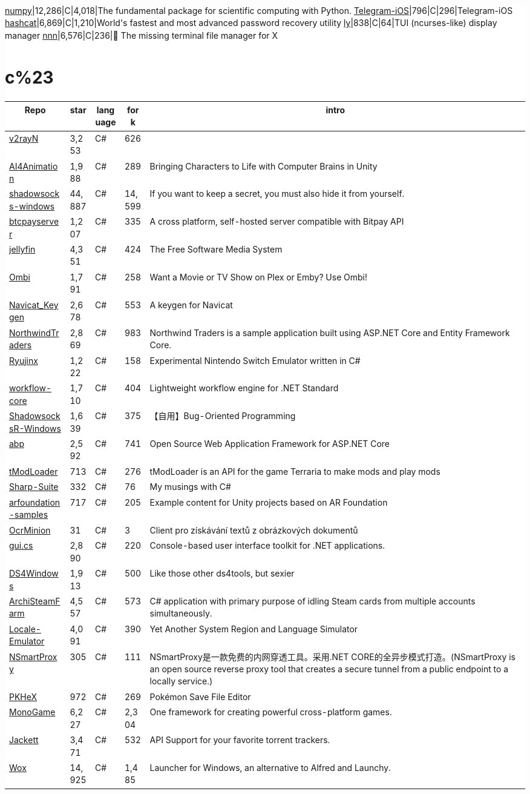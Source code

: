 [numpy](https://github.com/numpy/numpy)|12,286|C|4,018|The fundamental package for scientific computing with Python.
[Telegram-iOS](https://github.com/TelegramMessenger/Telegram-iOS)|796|C|296|Telegram-iOS
[hashcat](https://github.com/hashcat/hashcat)|6,869|C|1,210|World's fastest and most advanced password recovery utility
[ly](https://github.com/cylgom/ly)|838|C|64|TUI (ncurses-like) display manager
[nnn](https://github.com/jarun/nnn)|6,576|C|236|🐬 The missing terminal file manager for X


# c%23

Repo|star|language|fork|intro
-|-|-|-|-
[v2rayN](https://github.com/2dust/v2rayN)|3,253|C#|626|
[AI4Animation](https://github.com/sebastianstarke/AI4Animation)|1,988|C#|289|Bringing Characters to Life with Computer Brains in Unity
[shadowsocks-windows](https://github.com/shadowsocks/shadowsocks-windows)|44,887|C#|14,599|If you want to keep a secret, you must also hide it from yourself.
[btcpayserver](https://github.com/btcpayserver/btcpayserver)|1,207|C#|335|A cross platform, self-hosted server compatible with Bitpay API
[jellyfin](https://github.com/jellyfin/jellyfin)|4,351|C#|424|The Free Software Media System
[Ombi](https://github.com/tidusjar/Ombi)|1,791|C#|258|Want a Movie or TV Show on Plex or Emby? Use Ombi!
[Navicat_Keygen](https://github.com/Deltafox79/Navicat_Keygen)|2,678|C#|553|A keygen for Navicat
[NorthwindTraders](https://github.com/JasonGT/NorthwindTraders)|2,869|C#|983|Northwind Traders is a sample application built using ASP.NET Core and Entity Framework Core.
[Ryujinx](https://github.com/Ryujinx/Ryujinx)|1,222|C#|158|Experimental Nintendo Switch Emulator written in C#
[workflow-core](https://github.com/danielgerlag/workflow-core)|1,710|C#|404|Lightweight workflow engine for .NET Standard
[ShadowsocksR-Windows](https://github.com/HMBSbige/ShadowsocksR-Windows)|1,639|C#|375|【自用】Bug-Oriented Programming
[abp](https://github.com/abpframework/abp)|2,592|C#|741|Open Source Web Application Framework for ASP.NET Core
[tModLoader](https://github.com/tModLoader/tModLoader)|713|C#|276|tModLoader is an API for the game Terraria to make mods and play mods
[Sharp-Suite](https://github.com/FuzzySecurity/Sharp-Suite)|332|C#|76|My musings with C#
[arfoundation-samples](https://github.com/Unity-Technologies/arfoundation-samples)|717|C#|205|Example content for Unity projects based on AR Foundation
[OcrMinion](https://github.com/HlidacStatu/OcrMinion)|31|C#|3|Client pro získávání textů z obrázkových dokumentů
[gui.cs](https://github.com/migueldeicaza/gui.cs)|2,890|C#|220|Console-based user interface toolkit for .NET applications.
[DS4Windows](https://github.com/Jays2Kings/DS4Windows)|1,913|C#|500|Like those other ds4tools, but sexier
[ArchiSteamFarm](https://github.com/JustArchiNET/ArchiSteamFarm)|4,557|C#|573|C# application with primary purpose of idling Steam cards from multiple accounts simultaneously.
[Locale-Emulator](https://github.com/xupefei/Locale-Emulator)|4,091|C#|390|Yet Another System Region and Language Simulator
[NSmartProxy](https://github.com/tmoonlight/NSmartProxy)|305|C#|111|NSmartProxy是一款免费的内网穿透工具。采用.NET CORE的全异步模式打造。(NSmartProxy is an open source reverse proxy tool that creates a secure tunnel from a public endpoint to a locally service.)
[PKHeX](https://github.com/kwsch/PKHeX)|972|C#|269|Pokémon Save File Editor
[MonoGame](https://github.com/MonoGame/MonoGame)|6,227|C#|2,304|One framework for creating powerful cross-platform games.
[Jackett](https://github.com/Jackett/Jackett)|3,471|C#|532|API Support for your favorite torrent trackers.
[Wox](https://github.com/Wox-launcher/Wox)|14,925|C#|1,485|Launcher for Windows, an alternative to Alfred and Launchy.
